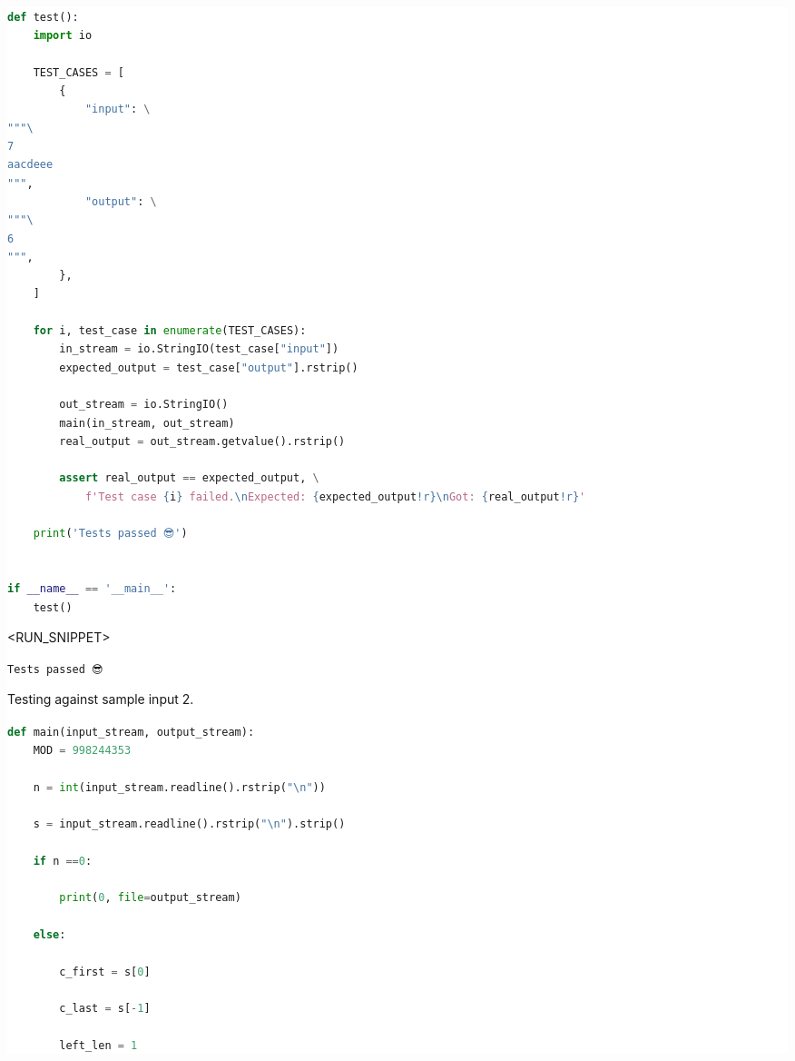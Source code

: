 ```python
def test():
    import io

    TEST_CASES = [
        {
            "input": \
"""\
7
aacdeee
""",
            "output": \
"""\
6
""",
        }, 
    ]

    for i, test_case in enumerate(TEST_CASES):
        in_stream = io.StringIO(test_case["input"])
        expected_output = test_case["output"].rstrip()

        out_stream = io.StringIO()
        main(in_stream, out_stream)
        real_output = out_stream.getvalue().rstrip()

        assert real_output == expected_output, \
            f'Test case {i} failed.\nExpected: {expected_output!r}\nGot: {real_output!r}'

    print('Tests passed 😎')


if __name__ == '__main__':
    test()


```

<RUN_SNIPPET>
```output
Tests passed 😎

```

Testing against sample input 2.

```python
def main(input_stream, output_stream):
    MOD = 998244353

    n = int(input_stream.readline().rstrip("\n"))

    s = input_stream.readline().rstrip("\n").strip()

    if n ==0:

        print(0, file=output_stream)

    else:

        c_first = s[0]

        c_last = s[-1]

        left_len = 1

```